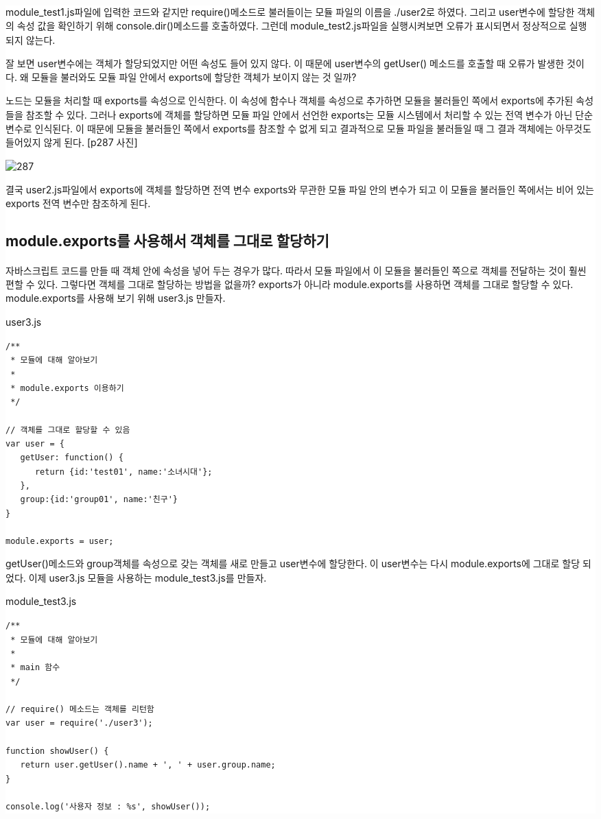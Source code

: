 module_test1.js파일에 입력한 코드와 같지만 require()메소드로 불러들이는 모듈 파일의 이름을 ./user2로 하였다. 그리고 user변수에 할당한 객체의 속성 값을 확인하기 위해 console.dir()메소드를 호출하였다. 그런데 module_test2.js파일을 실행시켜보면 오류가 표시되면서 정상적으로 실행되지 않는다.

잘 보면 user변수에는 객체가 할당되었지만 어떤 속성도 들어 있지 않다. 이 때문에 user변수의 getUser() 메소드를 호출할 때 오류가 발생한 것이다. 왜 모듈을 불러와도 모듈 파일 안에서 exports에 할당한 객체가 보이지 않는 것 일까?

노드는 모듈을 처리할 때 exports를 속성으로 인식한다. 이 속성에 함수나 객체를 속성으로 추가하면 모듈을 불러들인 쪽에서 exports에 추가된 속성들을 참조할 수 있다. 그러나 exports에 객체를 할당하면 모듈 파일 안에서 선언한 exports는 모듈 시스템에서 처리할 수 있는 전역 변수가 아닌 단순 변수로 인식된다. 이 때문에 모듈을 불러들인 쪽에서 exports를 참조할 수 없게 되고 결과적으로 모듈 파일을 불러들일 때 그 결과 객체에는 아무것도 들어있지 않게 된다. [p287 사진]

![287](https://github.com/SKKUMathcom/Node.js/blob/master/image/287.png)

결국 user2.js파일에서 exports에 객체를 할당하면 전역 변수 exports와 무관한 모듈 파일 안의 변수가 되고 이 모듈을 불러들인 쪽에서는 비어 있는 exports 전역 변수만 참조하게 된다.


## module.exports를 사용해서 객체를 그대로 할당하기

자바스크립트 코드를 만들 때 객체 안에 속성을 넣어 두는 경우가 많다. 따라서 모듈 파일에서 이 모듈을 불러들인 쪽으로 객체를 전달하는 것이 훨씬 편할 수 있다. 그렇다면 객체를 그대로 할당하는 방법을 없을까? exports가 아니라 module.exports를 사용하면 객체를 그대로 할당할 수 있다. module.exports를 사용해 보기 위해 user3.js 만들자.

user3.js
```shell
/**
 * 모듈에 대해 알아보기
 * 
 * module.exports 이용하기
 */

// 객체를 그대로 할당할 수 있음
var user = {
   getUser: function() {
      return {id:'test01', name:'소녀시대'};
   },
   group:{id:'group01', name:'친구'}
}
   
module.exports = user;
```
getUser()메소드와 group객체를 속성으로 갖는 객체를 새로 만들고 user변수에 할당한다. 이 user변수는 다시 module.exports에 그대로 할당 되었다. 이제 user3.js 모듈을 사용하는 module_test3.js를 만들자.

module_test3.js
```shell
/**
 * 모듈에 대해 알아보기
 * 
 * main 함수
 */

// require() 메소드는 객체를 리턴함
var user = require('./user3');

function showUser() {
   return user.getUser().name + ', ' + user.group.name;
}

console.log('사용자 정보 : %s', showUser());
```

